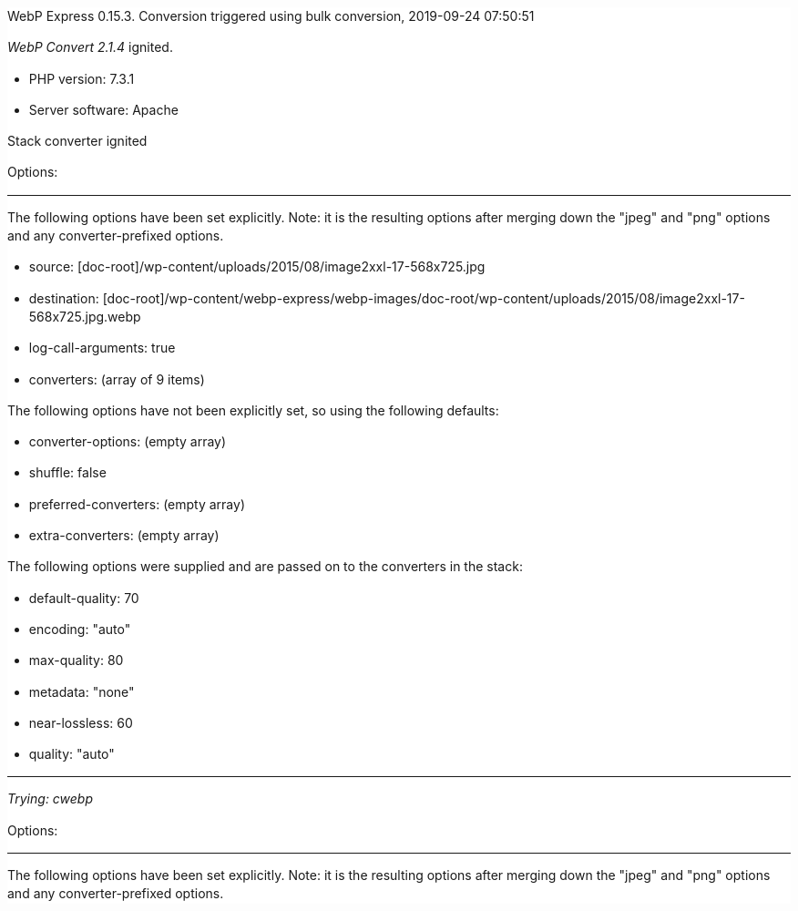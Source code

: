 WebP Express 0.15.3. Conversion triggered using bulk conversion, 2019-09-24 07:50:51


*WebP Convert 2.1.4*  ignited.

- PHP version: 7.3.1

- Server software: Apache


Stack converter ignited


Options:

------------

The following options have been set explicitly. Note: it is the resulting options after merging down the "jpeg" and "png" options and any converter-prefixed options.

- source: [doc-root]/wp-content/uploads/2015/08/image2xxl-17-568x725.jpg

- destination: [doc-root]/wp-content/webp-express/webp-images/doc-root/wp-content/uploads/2015/08/image2xxl-17-568x725.jpg.webp

- log-call-arguments: true

- converters: (array of 9 items)


The following options have not been explicitly set, so using the following defaults:

- converter-options: (empty array)

- shuffle: false

- preferred-converters: (empty array)

- extra-converters: (empty array)


The following options were supplied and are passed on to the converters in the stack:

- default-quality: 70

- encoding: "auto"

- max-quality: 80

- metadata: "none"

- near-lossless: 60

- quality: "auto"

------------



*Trying: cwebp* 


Options:

------------

The following options have been set explicitly. Note: it is the resulting options after merging down the "jpeg" and "png" options and any converter-prefixed options.
